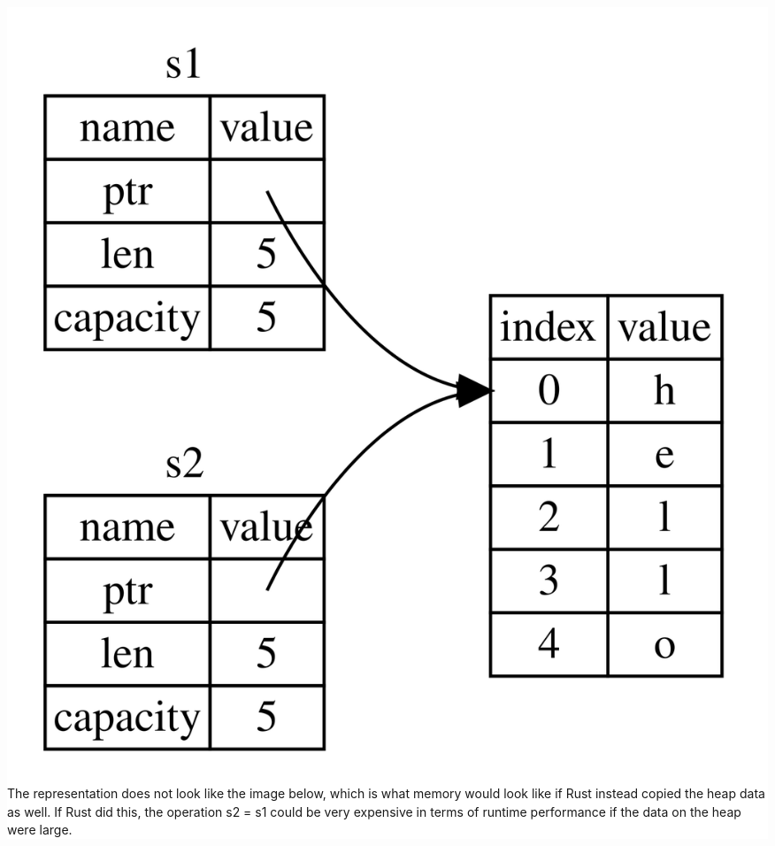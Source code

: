 ![Representation in memory of the variable s2 that has a copy of the pointer, length, and capacity of s1](assets/ownership-04-02.svg)

The representation does not look like the image below, which is what memory would look like if Rust instead copied the heap data as well. If Rust did this, the operation s2 = s1 could be very expensive in terms of runtime performance if the data on the heap were large.
